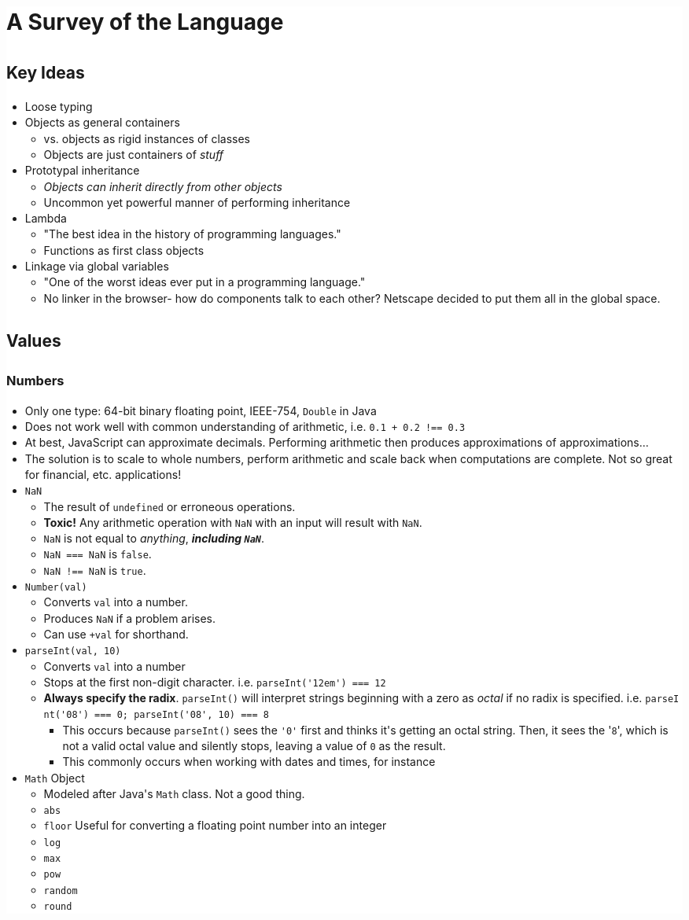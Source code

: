 # A Survey of the Language

## Key Ideas
* Loose typing
* Objects as general containers
    * vs. objects as rigid instances of classes
    * Objects are just containers of *stuff*
* Prototypal inheritance
    * *Objects can inherit directly from other objects*
    * Uncommon yet powerful manner of performing inheritance
* Lambda
    * "The best idea in the history of programming languages."
    * Functions as first class objects
* Linkage via global variables
    * "One of the worst ideas ever put in a programming language."
    * No linker in the browser- how do components talk to each other? Netscape
      decided to put them all in the global space.


## Values
### Numbers
* Only one type: 64-bit binary floating point, IEEE-754, `Double` in Java
* Does not work well with common understanding of arithmetic, i.e. `0.1 + 0.2
  !== 0.3`
* At best, JavaScript can approximate decimals. Performing arithmetic then
  produces approximations of approximations...
* The solution is to scale to whole numbers, perform arithmetic and scale back
  when computations are complete. Not so great for financial, etc.
  applications!
 * `NaN`
    * The result of `undefined` or erroneous operations.
    * **Toxic!** Any arithmetic operation with `NaN` with an input will result
      with `NaN`.
    * `NaN` is not equal to *anything*, ***including `NaN`***.
    * `NaN === NaN` is `false`.
    * `NaN !== NaN` is `true`.
* `Number(val)`
    * Converts `val` into a number.
    * Produces `NaN` if a problem arises.
    * Can use `+val` for shorthand.
* `parseInt(val, 10)`
    * Converts `val` into a number
    * Stops at the first non-digit character.  i.e. `parseInt('12em') === 12`
    * **Always specify the radix**. `parseInt()` will interpret strings
      beginning with a zero as *octal* if no radix is specified. i.e.
      `parseInt('08') === 0; parseInt('08', 10) === 8`
        * This occurs because `parseInt()` sees the `'0'` first and thinks
          it's getting an octal string. Then, it sees the '`8`', which is not
          a valid octal value and silently stops, leaving a value of `0` as
          the result.
        * This commonly occurs when working with dates and times, for instance
* `Math` Object
    * Modeled after Java's `Math` class.  Not a good thing.
    * `abs`
    * `floor` Useful for converting a floating point number into an integer
    * `log`
    * `max`
    * `pow`
    * `random`
    * `round`